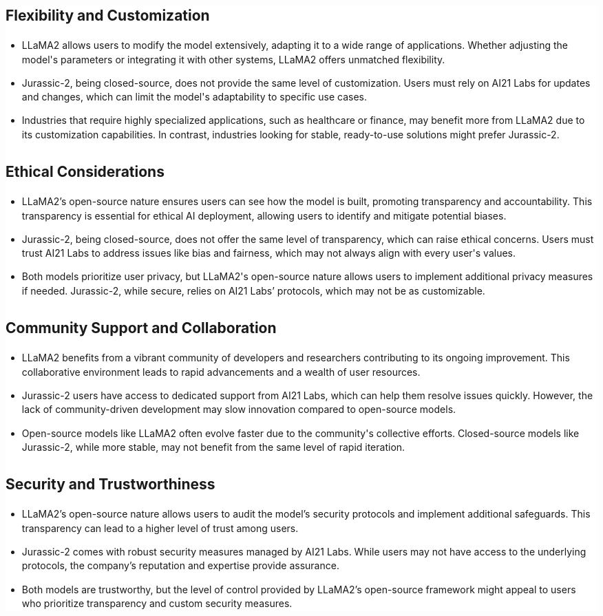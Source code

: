 
## **Flexibility and Customization**

* LLaMA2 allows users to modify the model extensively, adapting it to a wide range of applications. Whether adjusting the model's parameters or integrating it with other systems, LLaMA2 offers unmatched flexibility.
    
* Jurassic-2, being closed-source, does not provide the same level of customization. Users must rely on AI21 Labs for updates and changes, which can limit the model's adaptability to specific use cases.
    
* Industries that require highly specialized applications, such as healthcare or finance, may benefit more from LLaMA2 due to its customization capabilities. In contrast, industries looking for stable, ready-to-use solutions might prefer Jurassic-2.
    

## **Ethical Considerations**

* LLaMA2’s open-source nature ensures users can see how the model is built, promoting transparency and accountability. This transparency is essential for ethical AI deployment, allowing users to identify and mitigate potential biases.
    
* Jurassic-2, being closed-source, does not offer the same level of transparency, which can raise ethical concerns. Users must trust AI21 Labs to address issues like bias and fairness, which may not always align with every user's values.
    
* Both models prioritize user privacy, but LLaMA2's open-source nature allows users to implement additional privacy measures if needed. Jurassic-2, while secure, relies on AI21 Labs’ protocols, which may not be as customizable.
    

## **Community Support and Collaboration**

* LLaMA2 benefits from a vibrant community of developers and researchers contributing to its ongoing improvement. This collaborative environment leads to rapid advancements and a wealth of user resources.
    
* Jurassic-2 users have access to dedicated support from AI21 Labs, which can help them resolve issues quickly. However, the lack of community-driven development may slow innovation compared to open-source models.
    
* Open-source models like LLaMA2 often evolve faster due to the community's collective efforts. Closed-source models like Jurassic-2, while more stable, may not benefit from the same level of rapid iteration.
    

## **Security and Trustworthiness**

* LLaMA2’s open-source nature allows users to audit the model’s security protocols and implement additional safeguards. This transparency can lead to a higher level of trust among users.
    
* Jurassic-2 comes with robust security measures managed by AI21 Labs. While users may not have access to the underlying protocols, the company’s reputation and expertise provide assurance.
    
* Both models are trustworthy, but the level of control provided by LLaMA2’s open-source framework might appeal to users who prioritize transparency and custom security measures.
    
